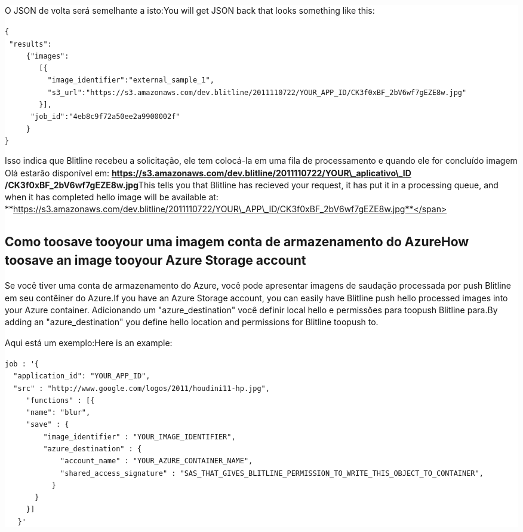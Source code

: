<span data-ttu-id="e37c9-137">O JSON de volta será semelhante a isto:</span><span class="sxs-lookup"><span data-stu-id="e37c9-137">You will get JSON back that looks something like this:</span></span>

    {
     "results":
         {"images":
            [{
              "image_identifier":"external_sample_1",
              "s3_url":"https://s3.amazonaws.com/dev.blitline/2011110722/YOUR_APP_ID/CK3f0xBF_2bV6wf7gEZE8w.jpg"
            }],
          "job_id":"4eb8c9f72a50ee2a9900002f"
         }
    }


<span data-ttu-id="e37c9-138">Isso indica que Blitline recebeu a solicitação, ele tem colocá-la em uma fila de processamento e quando ele for concluído imagem Olá estarão disponível em: **https://s3.amazonaws.com/dev.blitline/2011110722/YOUR\_aplicativo\_ID /CK3f0xBF_2bV6wf7gEZE8w.jpg**</span><span class="sxs-lookup"><span data-stu-id="e37c9-138">This tells you that Blitline has recieved your request, it has put it in a processing queue, and when it has completed hello image will be available at: **https://s3.amazonaws.com/dev.blitline/2011110722/YOUR\_APP\_ID/CK3f0xBF_2bV6wf7gEZE8w.jpg**</span></span>

## <a name="how-toosave-an-image-tooyour-azure-storage-account"></a><span data-ttu-id="e37c9-139">Como toosave tooyour uma imagem conta de armazenamento do Azure</span><span class="sxs-lookup"><span data-stu-id="e37c9-139">How toosave an image tooyour Azure Storage account</span></span>
<span data-ttu-id="e37c9-140">Se você tiver uma conta de armazenamento do Azure, você pode apresentar imagens de saudação processada por push Blitline em seu contêiner do Azure.</span><span class="sxs-lookup"><span data-stu-id="e37c9-140">If you have an Azure Storage account, you can easily have Blitline push hello processed images into your Azure container.</span></span> <span data-ttu-id="e37c9-141">Adicionando um "azure_destination" você definir local hello e permissões para toopush Blitline para.</span><span class="sxs-lookup"><span data-stu-id="e37c9-141">By adding an "azure_destination" you define hello location and permissions for Blitline toopush to.</span></span>

<span data-ttu-id="e37c9-142">Aqui está um exemplo:</span><span class="sxs-lookup"><span data-stu-id="e37c9-142">Here is an example:</span></span>

    job : '{
      "application_id": "YOUR_APP_ID",
      "src" : "http://www.google.com/logos/2011/houdini11-hp.jpg",
         "functions" : [{
         "name": "blur",
         "save" : {
             "image_identifier" : "YOUR_IMAGE_IDENTIFIER",
             "azure_destination" : {
                 "account_name" : "YOUR_AZURE_CONTAINER_NAME",
                 "shared_access_signature" : "SAS_THAT_GIVES_BLITLINE_PERMISSION_TO_WRITE_THIS_OBJECT_TO_CONTAINER",
               }
           }
         }]
       }'
